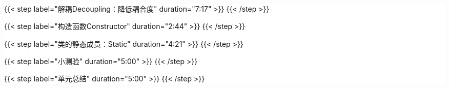 {{< step label="解耦Decoupling：降低耦合度" duration="7:17" >}}
{{< /step >}}

{{< step label="构造函数Constructor" duration="2:44" >}}
{{< /step >}}

{{< step label="类的静态成员：Static" duration="4:21" >}}
{{< /step >}}

{{< step label="小测验" duration="5:00" >}}
{{< /step >}}

{{< step label="单元总结" duration="5:00" >}}
{{< /step >}}
